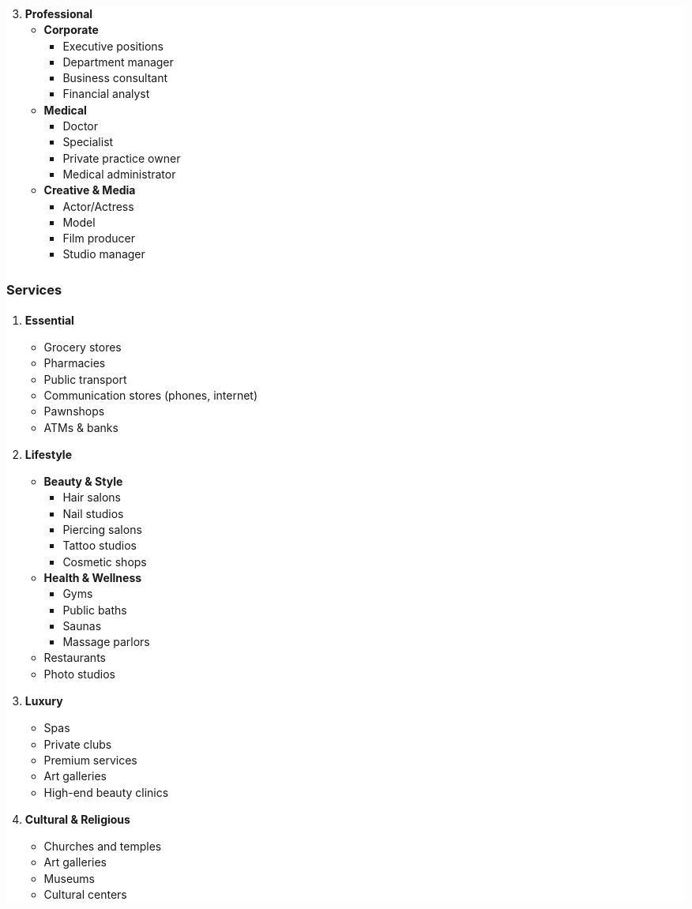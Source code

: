 3. **Professional**
   - **Corporate**
     * Executive positions
     * Department manager
     * Business consultant
     * Financial analyst
   - **Medical**
     * Doctor
     * Specialist
     * Private practice owner
     * Medical administrator
   - **Creative & Media**
     * Actor/Actress
     * Model
     * Film producer
     * Studio manager

### Services
1. **Essential**
   - Grocery stores
   - Pharmacies
   - Public transport
   - Communication stores (phones, internet)
   - Pawnshops
   - ATMs & banks

2. **Lifestyle**
   - **Beauty & Style**
     * Hair salons
     * Nail studios
     * Piercing salons
     * Tattoo studios
     * Cosmetic shops
   - **Health & Wellness**
     * Gyms
     * Public baths
     * Saunas
     * Massage parlors
   - Restaurants
   - Photo studios

3. **Luxury**
   - Spas
   - Private clubs
   - Premium services
   - Art galleries
   - High-end beauty clinics

4. **Cultural & Religious**
   - Churches and temples
   - Art galleries
   - Museums
   - Cultural centers
